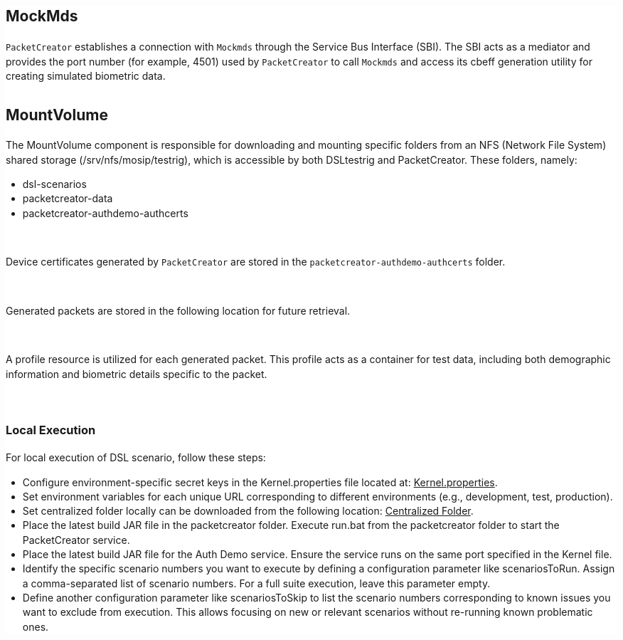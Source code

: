 ## MockMds

`PacketCreator` establishes a connection with `Mockmds` through the Service Bus Interface (SBI). The SBI acts as a mediator and provides the port number (for example, 4501) used by `PacketCreator` to call `Mockmds` and access its cbeff generation utility for creating simulated biometric data.

## MountVolume

The MountVolume component is responsible for downloading and mounting specific folders from an NFS (Network File System) shared storage (/srv/nfs/mosip/testrig), which is accessible by both DSLtestrig and PacketCreator. These folders, namely:

* dsl-scenarios
* packetcreator-data
* packetcreator-authdemo-authcerts

<div align="left">

<figure><img src="../.gitbook/assets/Test Rig.png" alt=""><figcaption></figcaption></figure>

</div>

Device certificates generated by `PacketCreator` are stored in the `packetcreator-authdemo-authcerts` folder.

<figure><img src="../.gitbook/assets/Device Certificates.png" alt=""><figcaption></figcaption></figure>

Generated packets are stored in the following location for future retrieval.

<div align="left">

<figure><img src="../.gitbook/assets/Generated Packets.png" alt=""><figcaption></figcaption></figure>

</div>

A profile resource is utilized for each generated packet. This profile acts as a container for test data, including both demographic information and biometric details specific to the packet.

<div align="left">

<figure><img src="../.gitbook/assets/Profile Resource.png" alt=""><figcaption></figcaption></figure>

</div>

### Local Execution

For local execution of DSL scenario, follow these steps:

* Configure environment-specific secret keys in the Kernel.properties file located at: [Kernel.properties](https://github.com/mosip/mosip-automation-tests/blob/develop/mosip-acceptance-tests/ivv-orchestrator/src/main/resources/config/Kernel.properties).
* Set environment variables for each unique URL corresponding to different environments (e.g., development, test, production).
* Set centralized folder locally can be downloaded from the following location: [Centralized Folder](https://github.com/mosip/mosip-automation-tests/tree/develop/mosip-packet-creator/src/main/resources/dockersupport/centralized).
* Place the latest build JAR file in the packetcreator folder. Execute run.bat from the packetcreator folder to start the PacketCreator service.
* Place the latest build JAR file for the Auth Demo service. Ensure the service runs on the same port specified in the Kernel file.
* Identify the specific scenario numbers you want to execute by defining a configuration parameter like scenariosToRun. Assign a comma-separated list of scenario numbers. For a full suite execution, leave this parameter empty.
* Define another configuration parameter like scenariosToSkip to list the scenario numbers corresponding to known issues you want to exclude from execution. This allows focusing on new or relevant scenarios without re-running known problematic ones.
